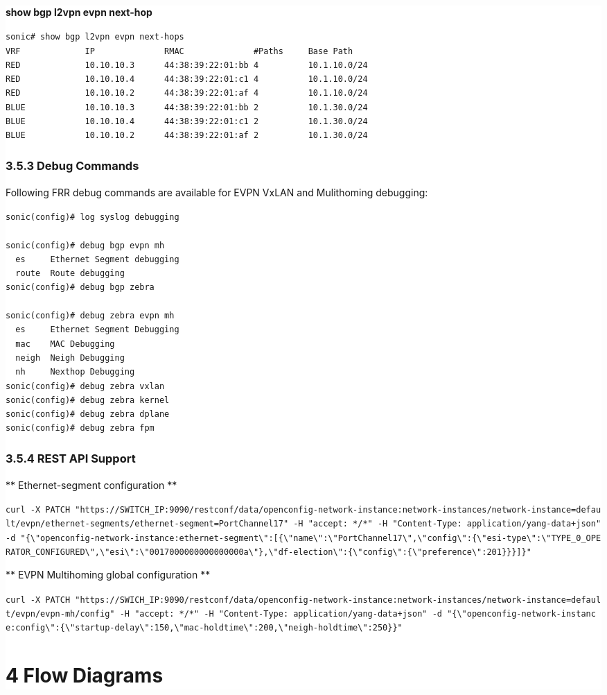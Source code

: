 **show bgp l2vpn evpn next-hop**
```
sonic# show bgp l2vpn evpn next-hops
VRF             IP              RMAC              #Paths     Base Path
RED             10.10.10.3      44:38:39:22:01:bb 4          10.1.10.0/24
RED             10.10.10.4      44:38:39:22:01:c1 4          10.1.10.0/24
RED             10.10.10.2      44:38:39:22:01:af 4          10.1.10.0/24
BLUE            10.10.10.3      44:38:39:22:01:bb 2          10.1.30.0/24
BLUE            10.10.10.4      44:38:39:22:01:c1 2          10.1.30.0/24
BLUE            10.10.10.2      44:38:39:22:01:af 2          10.1.30.0/24
```

<a id="353-Debug-Commands"></a>
### 3.5.3 Debug Commands

Following FRR debug commands are available for EVPN VxLAN and Mulithoming debugging:

```
sonic(config)# log syslog debugging

sonic(config)# debug bgp evpn mh
  es     Ethernet Segment debugging
  route  Route debugging
sonic(config)# debug bgp zebra

sonic(config)# debug zebra evpn mh
  es     Ethernet Segment Debugging
  mac    MAC Debugging
  neigh  Neigh Debugging
  nh     Nexthop Debugging
sonic(config)# debug zebra vxlan
sonic(config)# debug zebra kernel
sonic(config)# debug zebra dplane
sonic(config)# debug zebra fpm

```
<a id="354-REST-API-Support"></a>
### 3.5.4 REST API Support

** Ethernet-segment configuration **
```
curl -X PATCH "https://SWITCH_IP:9090/restconf/data/openconfig-network-instance:network-instances/network-instance=default/evpn/ethernet-segments/ethernet-segment=PortChannel17" -H "accept: */*" -H "Content-Type: application/yang-data+json" -d "{\"openconfig-network-instance:ethernet-segment\":[{\"name\":\"PortChannel17\",\"config\":{\"esi-type\":\"TYPE_0_OPERATOR_CONFIGURED\",\"esi\":\"0017000000000000000a\"},\"df-election\":{\"config\":{\"preference\":201}}}]}"
```

** EVPN Multihoming global configuration **
```
curl -X PATCH "https://SWICH_IP:9090/restconf/data/openconfig-network-instance:network-instances/network-instance=default/evpn/evpn-mh/config" -H "accept: */*" -H "Content-Type: application/yang-data+json" -d "{\"openconfig-network-instance:config\":{\"startup-delay\":150,\"mac-holdtime\":200,\"neigh-holdtime\":250}}" 
```
<a id="4-Flow-Diagrams"></a>
# 4 Flow Diagrams

